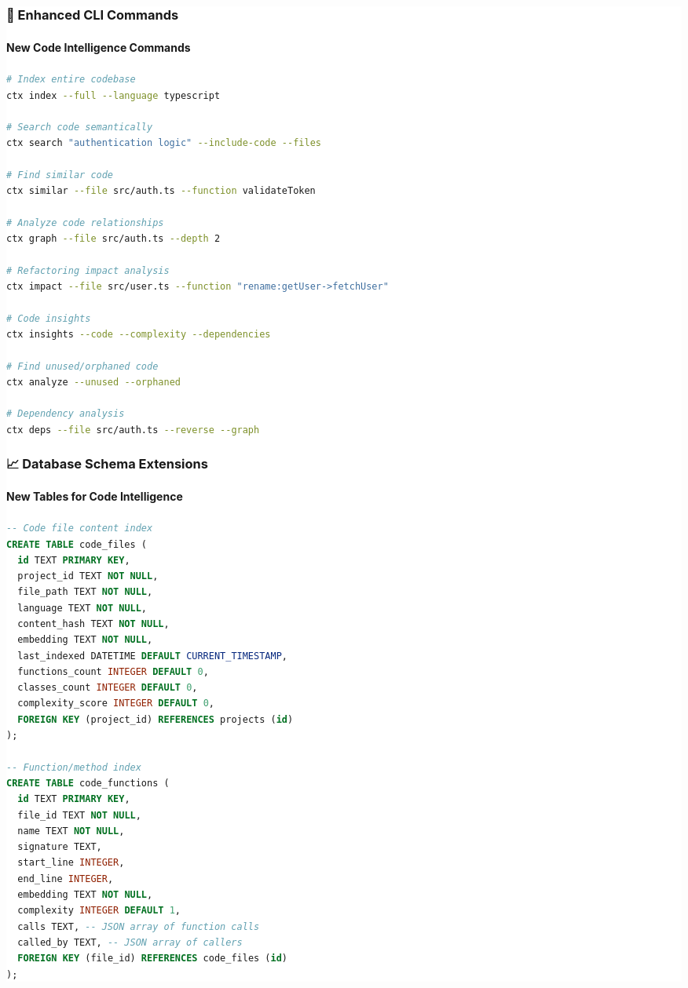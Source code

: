 ### 🔧 Enhanced CLI Commands

#### New Code Intelligence Commands
```bash
# Index entire codebase
ctx index --full --language typescript

# Search code semantically  
ctx search "authentication logic" --include-code --files

# Find similar code
ctx similar --file src/auth.ts --function validateToken

# Analyze code relationships
ctx graph --file src/auth.ts --depth 2

# Refactoring impact analysis
ctx impact --file src/user.ts --function "rename:getUser->fetchUser"

# Code insights
ctx insights --code --complexity --dependencies

# Find unused/orphaned code
ctx analyze --unused --orphaned

# Dependency analysis
ctx deps --file src/auth.ts --reverse --graph
```

### 📈 Database Schema Extensions

#### New Tables for Code Intelligence
```sql
-- Code file content index
CREATE TABLE code_files (
  id TEXT PRIMARY KEY,
  project_id TEXT NOT NULL,
  file_path TEXT NOT NULL,
  language TEXT NOT NULL,
  content_hash TEXT NOT NULL,
  embedding TEXT NOT NULL,
  last_indexed DATETIME DEFAULT CURRENT_TIMESTAMP,
  functions_count INTEGER DEFAULT 0,
  classes_count INTEGER DEFAULT 0,
  complexity_score INTEGER DEFAULT 0,
  FOREIGN KEY (project_id) REFERENCES projects (id)
);

-- Function/method index
CREATE TABLE code_functions (
  id TEXT PRIMARY KEY,
  file_id TEXT NOT NULL,
  name TEXT NOT NULL,
  signature TEXT,
  start_line INTEGER,
  end_line INTEGER,
  embedding TEXT NOT NULL,
  complexity INTEGER DEFAULT 1,
  calls TEXT, -- JSON array of function calls
  called_by TEXT, -- JSON array of callers
  FOREIGN KEY (file_id) REFERENCES code_files (id)
);

```
